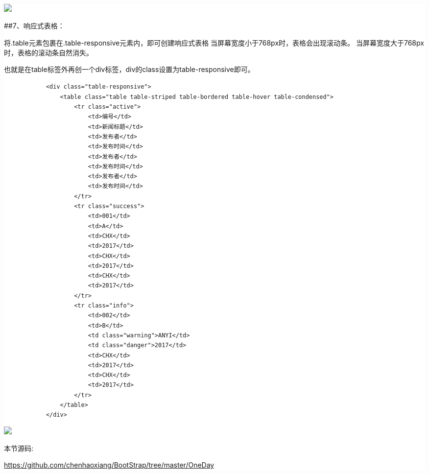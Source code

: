 ![](http://img.blog.csdn.net/20170117222651806?watermark/2/text/aHR0cDovL2Jsb2cuY3Nkbi5uZXQvcXFfMjY1MjUyMTU=/font/5a6L5L2T/fontsize/400/fill/I0JBQkFCMA==/dissolve/70/gravity/SouthEast)

##7、响应式表格： 

将.table元素包裹在.table-responsive元素内，即可创建响应式表格
当屏幕宽度小于768px时，表格会出现滚动条。
当屏幕宽度大于768px时，表格的滚动条自然消失。

也就是在table标签外再创一个div标签，div的class设置为table-responsive即可。

```
			<div class="table-responsive">
				<table class="table table-striped table-bordered table-hover table-condensed">
					<tr class="active">
						<td>编号</td>
						<td>新闻标题</td>
						<td>发布者</td>
						<td>发布时间</td>
						<td>发布者</td>
						<td>发布时间</td>
						<td>发布者</td>
						<td>发布时间</td>
					</tr>
					<tr class="success">
						<td>001</td>
						<td>A</td>
						<td>CHX</td>
						<td>2017</td>
						<td>CHX</td>
						<td>2017</td>
						<td>CHX</td>
						<td>2017</td>
					</tr>
					<tr class="info">
						<td>002</td>
						<td>B</td>
						<td class="warning">ANYI</td>
						<td class="danger">2017</td>
						<td>CHX</td>
						<td>2017</td>
						<td>CHX</td>
						<td>2017</td>
					</tr>
				</table>
			</div>
```

![](http://img.blog.csdn.net/20170117223435881?watermark/2/text/aHR0cDovL2Jsb2cuY3Nkbi5uZXQvcXFfMjY1MjUyMTU=/font/5a6L5L2T/fontsize/400/fill/I0JBQkFCMA==/dissolve/70/gravity/SouthEast)


本节源码:

https://github.com/chenhaoxiang/BootStrap/tree/master/OneDay
